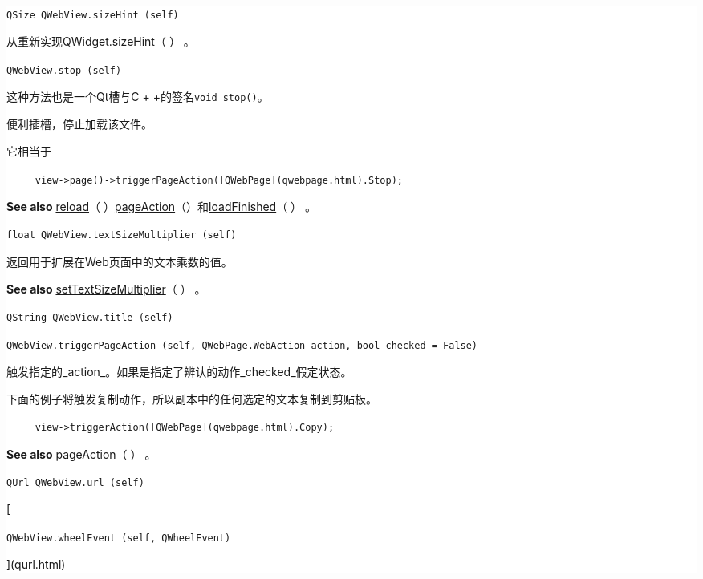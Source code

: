 ```
QSize QWebView.sizeHint (self)
```

[](qsize.html)

[从重新实现](qsize.html)[QWidget.sizeHint](qwidget.html#sizeHint-prop)（ ） 。

```
QWebView.stop (self)
```

这种方法也是一个Qt槽与C + +的签名`void stop()`。

便利插槽，停止加载该文件。

它相当于

```
     view->page()->triggerPageAction([QWebPage](qwebpage.html).Stop);

```

**See also** [reload](qwebview.html#reload)（ ）[pageAction](qwebview.html#pageAction)（）和[loadFinished](qwebview.html#loadFinished)（ ） 。

```
float QWebView.textSizeMultiplier (self)
```

返回用于扩展在Web页面中的文本乘数的值。

**See also** [setTextSizeMultiplier](qwebview.html#setTextSizeMultiplier)（ ） 。

```
QString QWebView.title (self)
```

```
QWebView.triggerPageAction (self, QWebPage.WebAction action, bool checked = False)
```

触发指定的_action_。如果是指定了辨认的动作_checked_假定状态。

下面的例子将触发复制动作，所以副本中的任何选定的文本复制到剪贴板。

```
     view->triggerAction([QWebPage](qwebpage.html).Copy);

```

**See also** [pageAction](qwebview.html#pageAction)（ ） 。

```
QUrl QWebView.url (self)
```

[

```
QWebView.wheelEvent (self, QWheelEvent)
```

](qurl.html)
